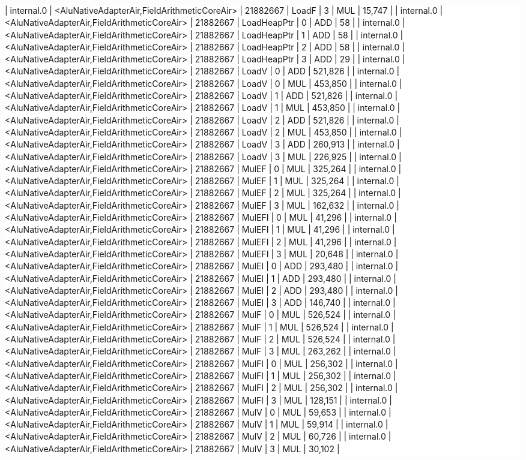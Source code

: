 | internal.0 | <AluNativeAdapterAir,FieldArithmeticCoreAir> | 21882667 | LoadF | 3 | MUL | 15,747 | 
| internal.0 | <AluNativeAdapterAir,FieldArithmeticCoreAir> | 21882667 | LoadHeapPtr | 0 | ADD | 58 | 
| internal.0 | <AluNativeAdapterAir,FieldArithmeticCoreAir> | 21882667 | LoadHeapPtr | 1 | ADD | 58 | 
| internal.0 | <AluNativeAdapterAir,FieldArithmeticCoreAir> | 21882667 | LoadHeapPtr | 2 | ADD | 58 | 
| internal.0 | <AluNativeAdapterAir,FieldArithmeticCoreAir> | 21882667 | LoadHeapPtr | 3 | ADD | 29 | 
| internal.0 | <AluNativeAdapterAir,FieldArithmeticCoreAir> | 21882667 | LoadV | 0 | ADD | 521,826 | 
| internal.0 | <AluNativeAdapterAir,FieldArithmeticCoreAir> | 21882667 | LoadV | 0 | MUL | 453,850 | 
| internal.0 | <AluNativeAdapterAir,FieldArithmeticCoreAir> | 21882667 | LoadV | 1 | ADD | 521,826 | 
| internal.0 | <AluNativeAdapterAir,FieldArithmeticCoreAir> | 21882667 | LoadV | 1 | MUL | 453,850 | 
| internal.0 | <AluNativeAdapterAir,FieldArithmeticCoreAir> | 21882667 | LoadV | 2 | ADD | 521,826 | 
| internal.0 | <AluNativeAdapterAir,FieldArithmeticCoreAir> | 21882667 | LoadV | 2 | MUL | 453,850 | 
| internal.0 | <AluNativeAdapterAir,FieldArithmeticCoreAir> | 21882667 | LoadV | 3 | ADD | 260,913 | 
| internal.0 | <AluNativeAdapterAir,FieldArithmeticCoreAir> | 21882667 | LoadV | 3 | MUL | 226,925 | 
| internal.0 | <AluNativeAdapterAir,FieldArithmeticCoreAir> | 21882667 | MulEF | 0 | MUL | 325,264 | 
| internal.0 | <AluNativeAdapterAir,FieldArithmeticCoreAir> | 21882667 | MulEF | 1 | MUL | 325,264 | 
| internal.0 | <AluNativeAdapterAir,FieldArithmeticCoreAir> | 21882667 | MulEF | 2 | MUL | 325,264 | 
| internal.0 | <AluNativeAdapterAir,FieldArithmeticCoreAir> | 21882667 | MulEF | 3 | MUL | 162,632 | 
| internal.0 | <AluNativeAdapterAir,FieldArithmeticCoreAir> | 21882667 | MulEFI | 0 | MUL | 41,296 | 
| internal.0 | <AluNativeAdapterAir,FieldArithmeticCoreAir> | 21882667 | MulEFI | 1 | MUL | 41,296 | 
| internal.0 | <AluNativeAdapterAir,FieldArithmeticCoreAir> | 21882667 | MulEFI | 2 | MUL | 41,296 | 
| internal.0 | <AluNativeAdapterAir,FieldArithmeticCoreAir> | 21882667 | MulEFI | 3 | MUL | 20,648 | 
| internal.0 | <AluNativeAdapterAir,FieldArithmeticCoreAir> | 21882667 | MulEI | 0 | ADD | 293,480 | 
| internal.0 | <AluNativeAdapterAir,FieldArithmeticCoreAir> | 21882667 | MulEI | 1 | ADD | 293,480 | 
| internal.0 | <AluNativeAdapterAir,FieldArithmeticCoreAir> | 21882667 | MulEI | 2 | ADD | 293,480 | 
| internal.0 | <AluNativeAdapterAir,FieldArithmeticCoreAir> | 21882667 | MulEI | 3 | ADD | 146,740 | 
| internal.0 | <AluNativeAdapterAir,FieldArithmeticCoreAir> | 21882667 | MulF | 0 | MUL | 526,524 | 
| internal.0 | <AluNativeAdapterAir,FieldArithmeticCoreAir> | 21882667 | MulF | 1 | MUL | 526,524 | 
| internal.0 | <AluNativeAdapterAir,FieldArithmeticCoreAir> | 21882667 | MulF | 2 | MUL | 526,524 | 
| internal.0 | <AluNativeAdapterAir,FieldArithmeticCoreAir> | 21882667 | MulF | 3 | MUL | 263,262 | 
| internal.0 | <AluNativeAdapterAir,FieldArithmeticCoreAir> | 21882667 | MulFI | 0 | MUL | 256,302 | 
| internal.0 | <AluNativeAdapterAir,FieldArithmeticCoreAir> | 21882667 | MulFI | 1 | MUL | 256,302 | 
| internal.0 | <AluNativeAdapterAir,FieldArithmeticCoreAir> | 21882667 | MulFI | 2 | MUL | 256,302 | 
| internal.0 | <AluNativeAdapterAir,FieldArithmeticCoreAir> | 21882667 | MulFI | 3 | MUL | 128,151 | 
| internal.0 | <AluNativeAdapterAir,FieldArithmeticCoreAir> | 21882667 | MulV | 0 | MUL | 59,653 | 
| internal.0 | <AluNativeAdapterAir,FieldArithmeticCoreAir> | 21882667 | MulV | 1 | MUL | 59,914 | 
| internal.0 | <AluNativeAdapterAir,FieldArithmeticCoreAir> | 21882667 | MulV | 2 | MUL | 60,726 | 
| internal.0 | <AluNativeAdapterAir,FieldArithmeticCoreAir> | 21882667 | MulV | 3 | MUL | 30,102 | 